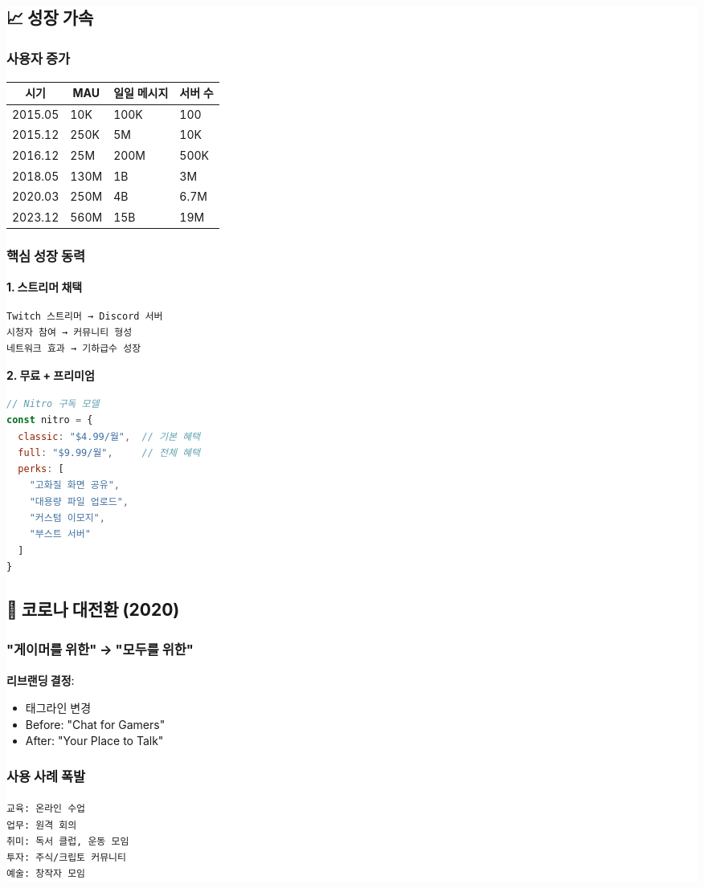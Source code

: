 ## 📈 성장 가속

### 사용자 증가
| 시기 | MAU | 일일 메시지 | 서버 수 |
|------|-----|------------|---------|
| 2015.05 | 10K | 100K | 100 |
| 2015.12 | 250K | 5M | 10K |
| 2016.12 | 25M | 200M | 500K |
| 2018.05 | 130M | 1B | 3M |
| 2020.03 | 250M | 4B | 6.7M |
| 2023.12 | 560M | 15B | 19M |

### 핵심 성장 동력

**1. 스트리머 채택**
```
Twitch 스트리머 → Discord 서버
시청자 참여 → 커뮤니티 형성
네트워크 효과 → 기하급수 성장
```

**2. 무료 + 프리미엄**
```javascript
// Nitro 구독 모델
const nitro = {
  classic: "$4.99/월",  // 기본 혜택
  full: "$9.99/월",     // 전체 혜택
  perks: [
    "고화질 화면 공유",
    "대용량 파일 업로드",
    "커스텀 이모지",
    "부스트 서버"
  ]
}
```

## 🎯 코로나 대전환 (2020)

### "게이머를 위한" → "모두를 위한"
**리브랜딩 결정**:
- 태그라인 변경
- Before: "Chat for Gamers"
- After: "Your Place to Talk"

### 사용 사례 폭발
```
교육: 온라인 수업
업무: 원격 회의
취미: 독서 클럽, 운동 모임
투자: 주식/크립토 커뮤니티
예술: 창작자 모임
```
